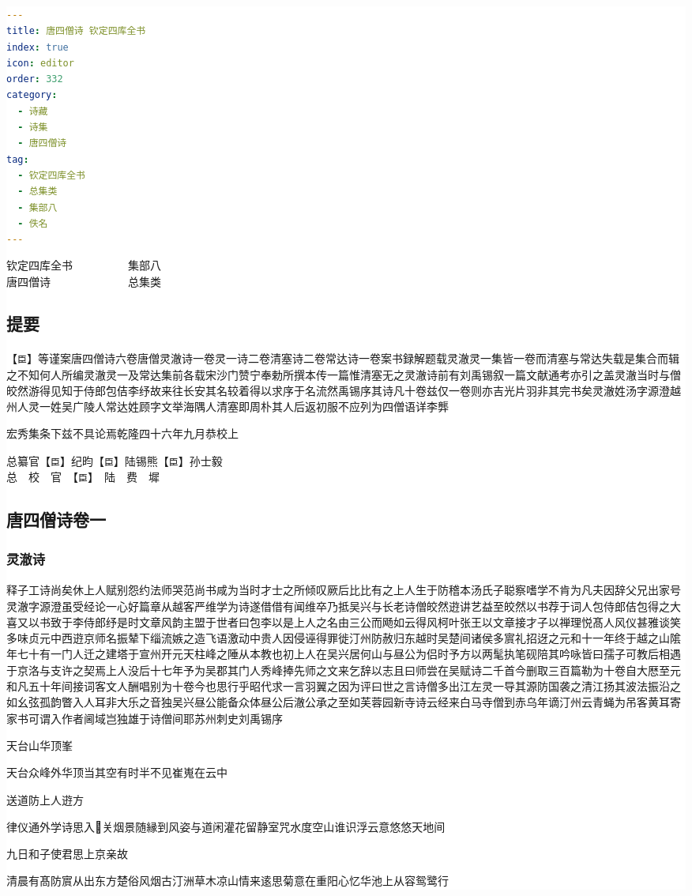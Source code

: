 ```yaml
---
title: 唐四僧诗 钦定四库全书
index: true
icon: editor
order: 332
category:
  - 诗藏
  - 诗集
  - 唐四僧诗
tag:
  - 钦定四库全书
  - 总集类
  - 集部八
  - 佚名
---
```


钦定四库全书　　　　　集部八  
唐四僧诗　　　　　　　总集类  

## 提要  

【`臣`】等谨案唐四僧诗六卷唐僧灵澈诗一卷灵一诗二卷清塞诗二卷常达诗一卷案书録解题载灵澈灵一集皆一卷而清塞与常达失载是集合而辑之不知何人所编灵澈灵一及常达集前各载宋沙门赞宁奉勅所撰本传一篇惟清塞无之灵澈诗前有刘禹锡叙一篇文献通考亦引之盖灵澈当时与僧皎然游得见知于侍郎包佶李纾故来往长安其名较着得以求序于名流然禹锡序其诗凡十卷兹仅一卷则亦吉光片羽非其完书矣灵澈姓汤字源澄越州人灵一姓吴广陵人常达姓顾字文举海隅人清塞即周朴其人后返初服不应列为四僧语详李龏  

宏秀集条下兹不具论焉乾隆四十六年九月恭校上  

总纂官【`臣`】纪昀【`臣`】陆锡熊【`臣`】孙士毅  
总　校　官　【`臣`】　陆　费　墀  

## 唐四僧诗卷一  

### 灵澈诗  

释子工诗尚矣休上人赋别怨约法师哭范尚书咸为当时才士之所倾叹厥后比比有之上人生于防稽本汤氏子聪察嗜学不肯为凡夫因辞父兄出家号灵澈字源澄虽受经论一心好篇章从越客严维学为诗遂借借有闻维卒乃抵吴兴与长老诗僧皎然逰讲艺益至皎然以书荐于词人包侍郎佶包得之大喜又以书致于李侍郎纾是时文章风韵主盟于世者曰包李以是上人之名由三公而飏如云得风柯叶张王以文章接才子以禅理悦髙人风仪甚雅谈笑多味贞元中西逰京师名振辇下缁流嫉之造飞语激动中贵人因侵诬得罪徙汀州防赦归东越时吴楚间诸侯多賔礼招迓之元和十一年终于越之山隂年七十有一门人迁之建塔于宣州开元天柱峰之陲从本教也初上人在吴兴居何山与昼公为侣时予方以两髦执笔砚陪其吟咏皆曰孺子可教后相遇于京洛与支许之契焉上人没后十七年予为吴郡其门人秀峰捧先师之文来乞辞以志且曰师尝在吴赋诗二千首今删取三百篇勒为十卷自大厯至元和凡五十年间接词客文人酬唱别为十卷今也思行乎昭代求一言羽翼之因为评曰世之言诗僧多出江左灵一导其源防国袭之清江扬其波法振沿之如幺弦孤韵瞥入人耳非大乐之音独吴兴昼公能备众体昼公后澈公承之至如芙蓉园新寺诗云经来白马寺僧到赤乌年谪汀州云青蝇为吊客黄耳寄家书可谓入作者阃域岂独雄于诗僧间耶苏州刺史刘禹锡序  

天台山华顶峯  

天台众峰外华顶当其空有时半不见崔嵬在云中  

送道防上人逰方  

律仪通外学诗思入关烟景随縁到风姿与道闲灌花留静室咒水度空山谁识浮云意悠悠天地间  

九日和子使君思上京亲故  

清晨有髙防賔从出东方楚俗风烟古汀洲草木凉山情来逺思菊意在重阳心忆华池上从容鸳鹭行  
